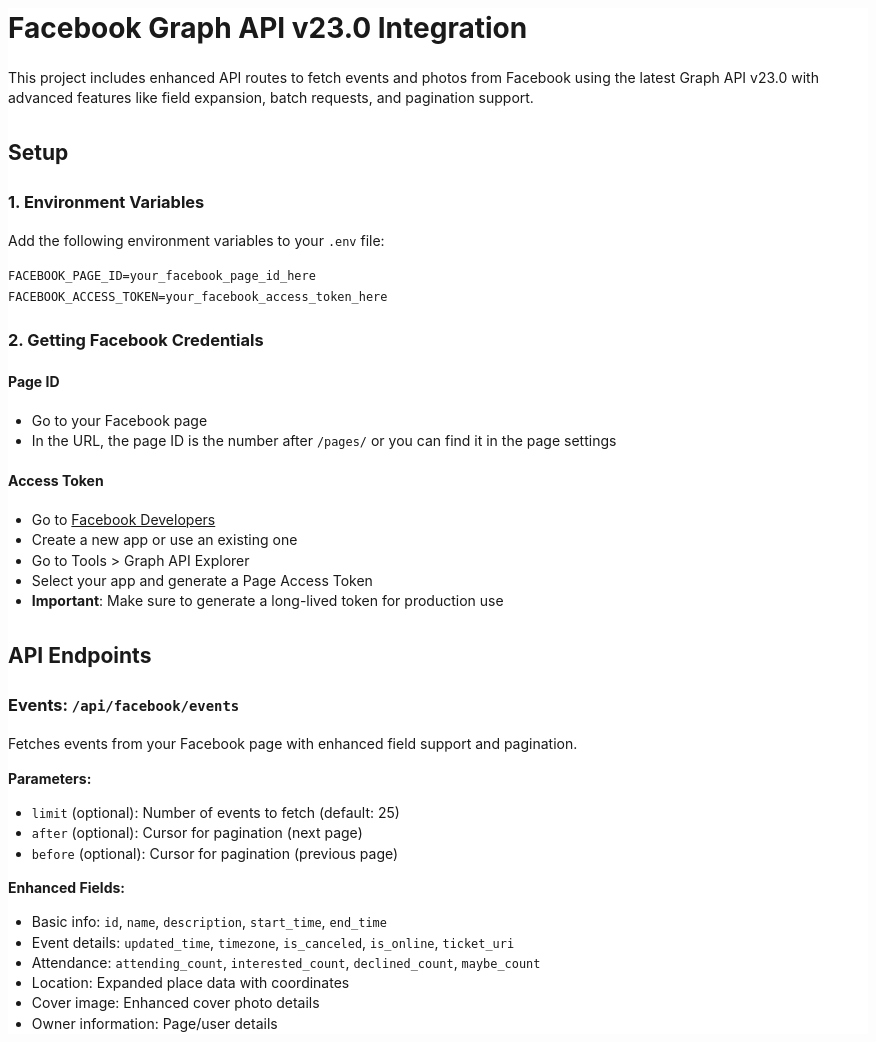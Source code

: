 # Facebook Graph API v23.0 Integration

This project includes enhanced API routes to fetch events and photos from Facebook using the latest Graph API v23.0 with advanced features like field expansion, batch requests, and pagination support.

## Setup

### 1. Environment Variables

Add the following environment variables to your `.env` file:

```env
FACEBOOK_PAGE_ID=your_facebook_page_id_here
FACEBOOK_ACCESS_TOKEN=your_facebook_access_token_here
```

### 2. Getting Facebook Credentials

#### Page ID

- Go to your Facebook page
- In the URL, the page ID is the number after `/pages/` or you can find it in the page settings

#### Access Token

- Go to [Facebook Developers](https://developers.facebook.com/)
- Create a new app or use an existing one
- Go to Tools > Graph API Explorer
- Select your app and generate a Page Access Token
- **Important**: Make sure to generate a long-lived token for production use

## API Endpoints

### Events: `/api/facebook/events`

Fetches events from your Facebook page with enhanced field support and pagination.

**Parameters:**

- `limit` (optional): Number of events to fetch (default: 25)
- `after` (optional): Cursor for pagination (next page)
- `before` (optional): Cursor for pagination (previous page)

**Enhanced Fields:**

- Basic info: `id`, `name`, `description`, `start_time`, `end_time`
- Event details: `updated_time`, `timezone`, `is_canceled`, `is_online`, `ticket_uri`
- Attendance: `attending_count`, `interested_count`, `declined_count`, `maybe_count`
- Location: Expanded place data with coordinates
- Cover image: Enhanced cover photo details
- Owner information: Page/user details
